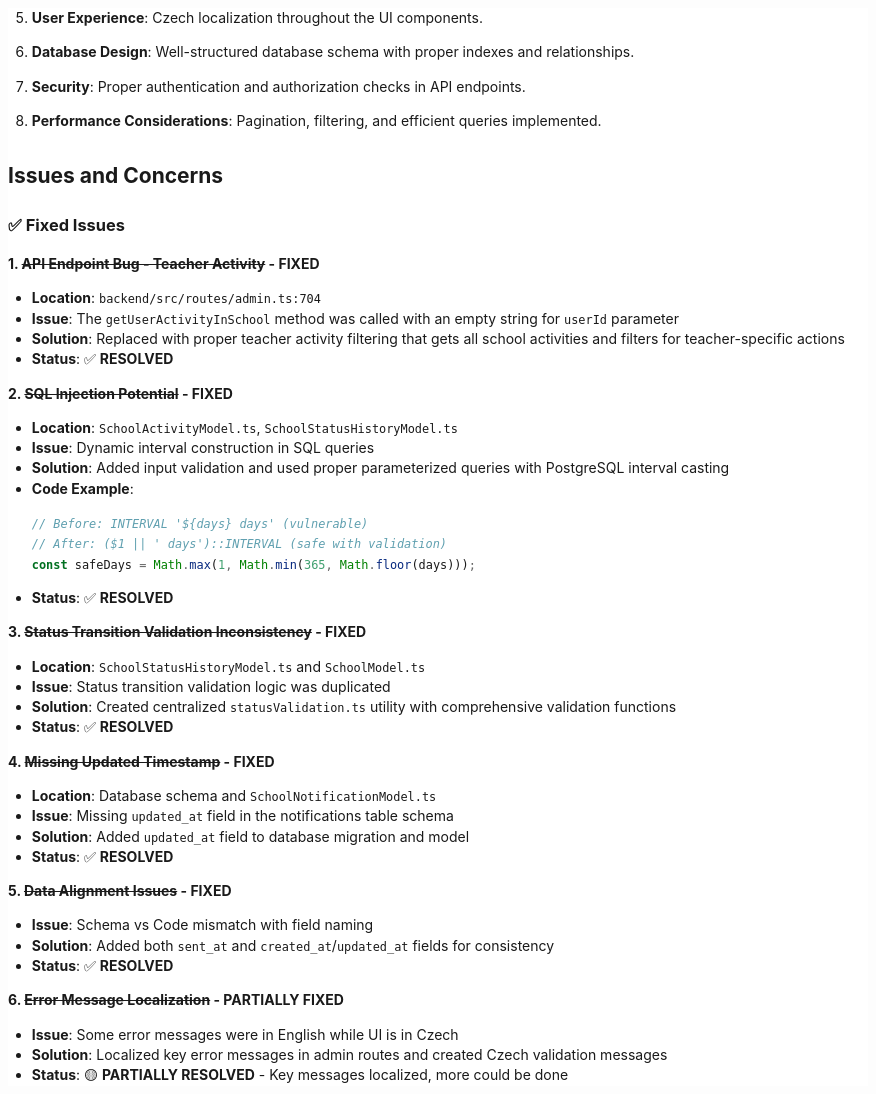 5. **User Experience**: Czech localization throughout the UI components.

6. **Database Design**: Well-structured database schema with proper indexes and relationships.

7. **Security**: Proper authentication and authorization checks in API endpoints.

8. **Performance Considerations**: Pagination, filtering, and efficient queries implemented.

## Issues and Concerns

### ✅ Fixed Issues

**1. ~~API Endpoint Bug - Teacher Activity~~ - FIXED**
- **Location**: `backend/src/routes/admin.ts:704`
- **Issue**: The `getUserActivityInSchool` method was called with an empty string for `userId` parameter
- **Solution**: Replaced with proper teacher activity filtering that gets all school activities and filters for teacher-specific actions
- **Status**: ✅ **RESOLVED**

**2. ~~SQL Injection Potential~~ - FIXED**
- **Location**: `SchoolActivityModel.ts`, `SchoolStatusHistoryModel.ts`
- **Issue**: Dynamic interval construction in SQL queries
- **Solution**: Added input validation and used proper parameterized queries with PostgreSQL interval casting
- **Code Example**: 
  ```typescript
  // Before: INTERVAL '${days} days' (vulnerable)
  // After: ($1 || ' days')::INTERVAL (safe with validation)
  const safeDays = Math.max(1, Math.min(365, Math.floor(days)));
  ```
- **Status**: ✅ **RESOLVED**

**3. ~~Status Transition Validation Inconsistency~~ - FIXED**
- **Location**: `SchoolStatusHistoryModel.ts` and `SchoolModel.ts`
- **Issue**: Status transition validation logic was duplicated
- **Solution**: Created centralized `statusValidation.ts` utility with comprehensive validation functions
- **Status**: ✅ **RESOLVED**

**4. ~~Missing Updated Timestamp~~ - FIXED**
- **Location**: Database schema and `SchoolNotificationModel.ts`
- **Issue**: Missing `updated_at` field in the notifications table schema
- **Solution**: Added `updated_at` field to database migration and model
- **Status**: ✅ **RESOLVED**

**5. ~~Data Alignment Issues~~ - FIXED**
- **Issue**: Schema vs Code mismatch with field naming
- **Solution**: Added both `sent_at` and `created_at`/`updated_at` fields for consistency
- **Status**: ✅ **RESOLVED**

**6. ~~Error Message Localization~~ - PARTIALLY FIXED**
- **Issue**: Some error messages were in English while UI is in Czech
- **Solution**: Localized key error messages in admin routes and created Czech validation messages
- **Status**: 🟡 **PARTIALLY RESOLVED** - Key messages localized, more could be done
